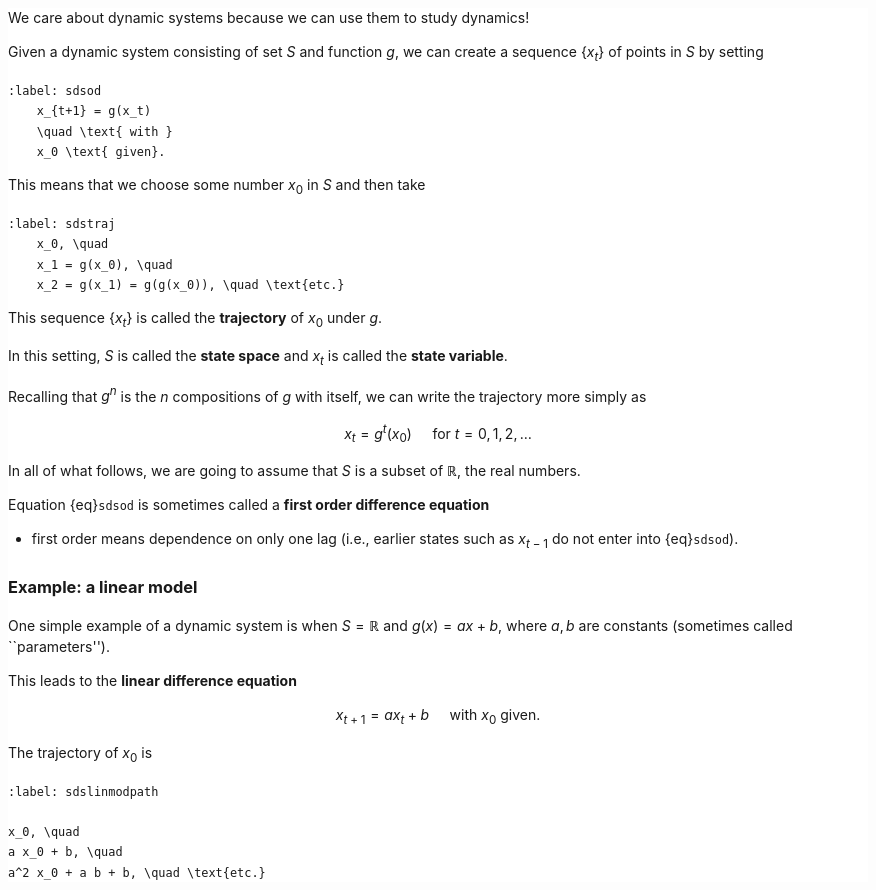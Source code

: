 We care about dynamic systems because we can use them to study dynamics!

Given a dynamic system consisting of set $S$ and function $g$, we can create
a sequence $\{x_t\}$ of points in $S$ by setting

```{math}
:label: sdsod
    x_{t+1} = g(x_t)
    \quad \text{ with } 
    x_0 \text{ given}.
```

This means that we choose some number $x_0$ in $S$ and then take

```{math}
:label: sdstraj
    x_0, \quad
    x_1 = g(x_0), \quad
    x_2 = g(x_1) = g(g(x_0)), \quad \text{etc.}
```

This sequence $\{x_t\}$ is called the **trajectory** of $x_0$ under $g$.

In this setting, $S$ is called the **state space** and $x_t$ is called the
**state variable**.

Recalling that $g^n$ is the $n$ compositions of $g$ with itself, 
we can write the trajectory more simply as 

$$
    x_t = g^t(x_0) \quad \text{ for } t = 0, 1, 2, \ldots
$$

In all of what follows, we are going to assume that $S$ is a subset of
$\mathbb R$, the real numbers.

Equation {eq}`sdsod` is sometimes called a **first order difference equation**

* first order means dependence on only one lag (i.e., earlier states such as $x_{t-1}$ do not enter into {eq}`sdsod`).



### Example: a linear model

One simple example of a dynamic system is when $S=\mathbb R$ and $g(x)=ax +
b$, where $a, b$ are constants (sometimes called ``parameters'').

This leads to the **linear difference equation**

$$
    x_{t+1} = a x_t + b 
    \quad \text{ with } 
    x_0 \text{ given}.
$$


The trajectory of $x_0$ is 

```{math}
:label: sdslinmodpath

x_0, \quad
a x_0 + b, \quad
a^2 x_0 + a b + b, \quad \text{etc.}
```
